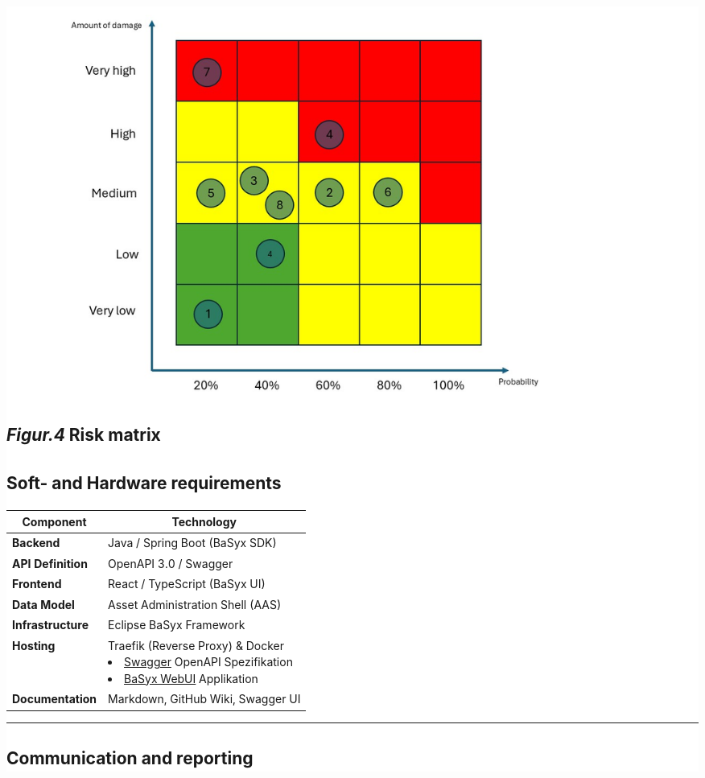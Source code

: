![Risk matrix](images/matrix.JPG)

*Figur.4* Risk matrix
---

## Soft- and Hardware requirements


| Component | Technology |
|------------|-------------|
| **Backend** | Java / Spring Boot (BaSyx SDK) |
| **API Definition** | OpenAPI 3.0 / Swagger |
| **Frontend** | React / TypeScript (BaSyx UI) |
| **Data Model** | Asset Administration Shell (AAS) |
| **Infrastructure** | Eclipse BaSyx Framework |
| **Hosting** | <div>Traefik (Reverse Proxy) & Docker<br><li> [Swagger](https://srv01.noah-becker.de/uni/swe/swagger/) OpenAPI Spezifikation<br><li> [BaSyx WebUI](https://srv01.noah-becker.de/uni/swe/basyx/) Applikation</div> |
| **Documentation** | Markdown, GitHub Wiki, Swagger UI |


---

## Communication and reporting
